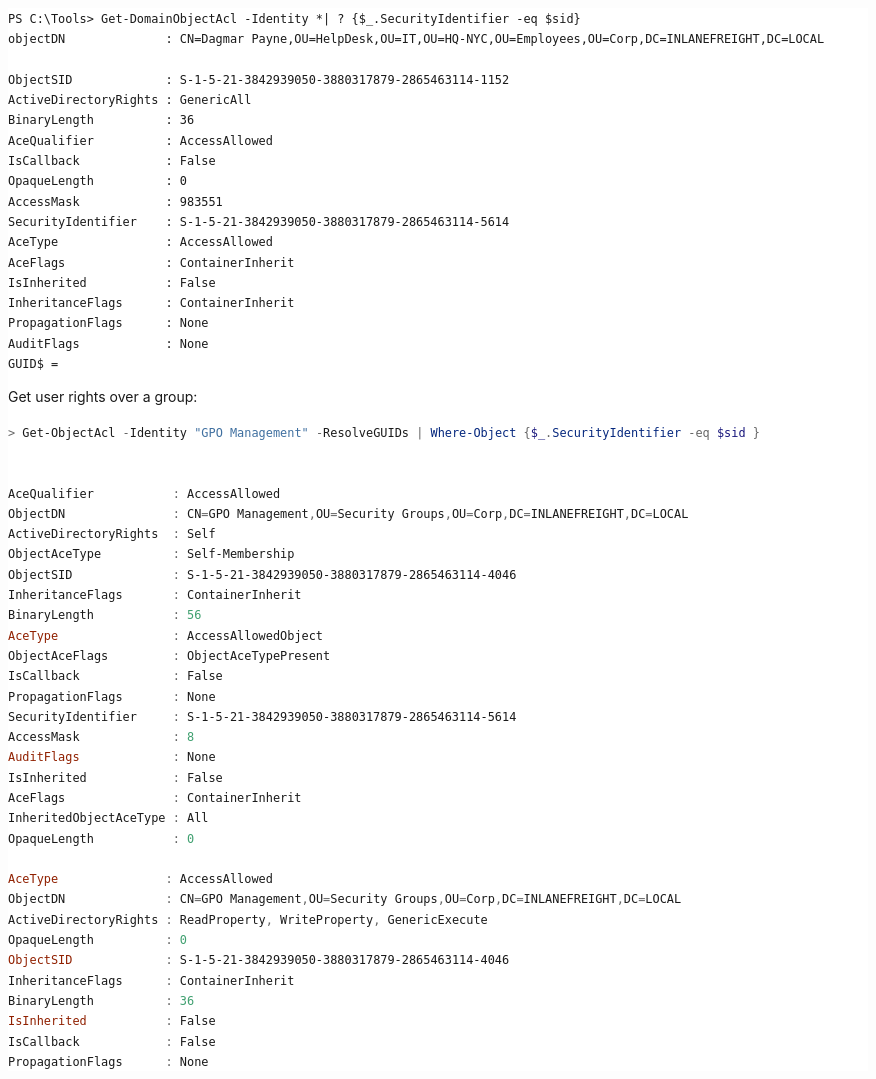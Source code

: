 ```
PS C:\Tools> Get-DomainObjectAcl -Identity *| ? {$_.SecurityIdentifier -eq $sid}                                                                                                                                                                objectDN              : CN=Dagmar Payne,OU=HelpDesk,OU=IT,OU=HQ-NYC,OU=Employees,OU=Corp,DC=INLANEFREIGHT,DC=LOCAL      

ObjectSID             : S-1-5-21-3842939050-3880317879-2865463114-1152                                                  
ActiveDirectoryRights : GenericAll                                                                                      
BinaryLength          : 36                                                                                              
AceQualifier          : AccessAllowed                                                                                   
IsCallback            : False                                                                                           
OpaqueLength          : 0                                                                                               
AccessMask            : 983551                                                   
SecurityIdentifier    : S-1-5-21-3842939050-3880317879-2865463114-5614           
AceType               : AccessAllowed                                            
AceFlags              : ContainerInherit                                         
IsInherited           : False                                                    
InheritanceFlags      : ContainerInherit                                         
PropagationFlags      : None                                                                                           
AuditFlags            : None
GUID$ = 
```

Get user rights over a group:
```powershell
> Get-ObjectAcl -Identity "GPO Management" -ResolveGUIDs | Where-Object {$_.SecurityIdentifier -eq $sid }


AceQualifier           : AccessAllowed
ObjectDN               : CN=GPO Management,OU=Security Groups,OU=Corp,DC=INLANEFREIGHT,DC=LOCAL
ActiveDirectoryRights  : Self
ObjectAceType          : Self-Membership
ObjectSID              : S-1-5-21-3842939050-3880317879-2865463114-4046
InheritanceFlags       : ContainerInherit
BinaryLength           : 56
AceType                : AccessAllowedObject
ObjectAceFlags         : ObjectAceTypePresent
IsCallback             : False
PropagationFlags       : None
SecurityIdentifier     : S-1-5-21-3842939050-3880317879-2865463114-5614
AccessMask             : 8
AuditFlags             : None
IsInherited            : False
AceFlags               : ContainerInherit
InheritedObjectAceType : All
OpaqueLength           : 0

AceType               : AccessAllowed
ObjectDN              : CN=GPO Management,OU=Security Groups,OU=Corp,DC=INLANEFREIGHT,DC=LOCAL
ActiveDirectoryRights : ReadProperty, WriteProperty, GenericExecute
OpaqueLength          : 0
ObjectSID             : S-1-5-21-3842939050-3880317879-2865463114-4046
InheritanceFlags      : ContainerInherit
BinaryLength          : 36
IsInherited           : False
IsCallback            : False
PropagationFlags      : None
```